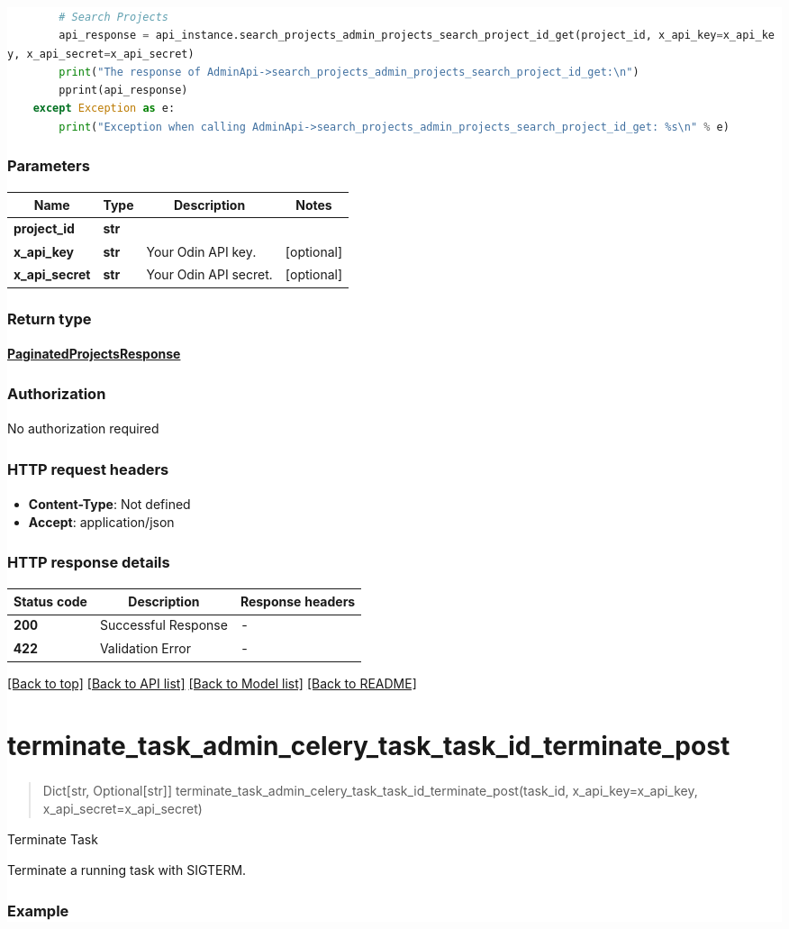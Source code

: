 ```python
        # Search Projects
        api_response = api_instance.search_projects_admin_projects_search_project_id_get(project_id, x_api_key=x_api_key, x_api_secret=x_api_secret)
        print("The response of AdminApi->search_projects_admin_projects_search_project_id_get:\n")
        pprint(api_response)
    except Exception as e:
        print("Exception when calling AdminApi->search_projects_admin_projects_search_project_id_get: %s\n" % e)
```



### Parameters


Name | Type | Description  | Notes
------------- | ------------- | ------------- | -------------
 **project_id** | **str**|  | 
 **x_api_key** | **str**| Your Odin API key. | [optional] 
 **x_api_secret** | **str**| Your Odin API secret. | [optional] 

### Return type

[**PaginatedProjectsResponse**](PaginatedProjectsResponse.md)

### Authorization

No authorization required

### HTTP request headers

 - **Content-Type**: Not defined
 - **Accept**: application/json

### HTTP response details

| Status code | Description | Response headers |
|-------------|-------------|------------------|
**200** | Successful Response |  -  |
**422** | Validation Error |  -  |

[[Back to top]](#) [[Back to API list]](../README.md#documentation-for-api-endpoints) [[Back to Model list]](../README.md#documentation-for-models) [[Back to README]](../README.md)

# **terminate_task_admin_celery_task_task_id_terminate_post**
> Dict[str, Optional[str]] terminate_task_admin_celery_task_task_id_terminate_post(task_id, x_api_key=x_api_key, x_api_secret=x_api_secret)

Terminate Task

Terminate a running task with SIGTERM.

### Example
